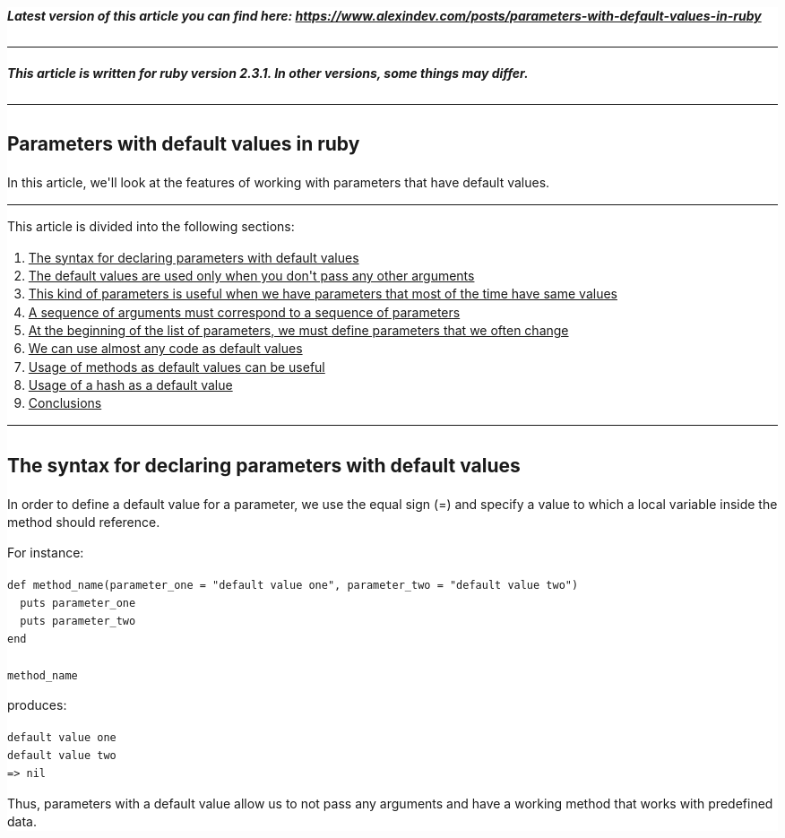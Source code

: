 ##### Latest version of this article you can find here:  <a href="https://www.alexindev.com/posts/parameters-with-default-values-in-ruby" target="_blank">https://www.alexindev.com/posts/parameters-with-default-values-in-ruby</a>
----------
##### This article is written for ruby version 2.3.1. In other versions, some things may differ.
----------
## Parameters with default values in ruby

In this article, we'll look at the features of working with parameters that have default values.

----------
This article is divided into the following sections:

 1. [The syntax for declaring parameters with default values](#the-syntax-for-declaring-parameters-with-default-values)
 2. [The default values are used only when you don't pass any other arguments](#the-default-values-are-used-only-when-you-dont-pass-any-other-arguments)
 3. [This kind of parameters is useful when we have parameters that most of the time have same values](#this-kind-of-parameters-is-useful-when-we-have-parameters-that-most-of-the-time-have-same-values)
 4. [A sequence of arguments must correspond to a sequence of parameters](#a-sequence-of-arguments-must-correspond-to-a-sequence-of-parameters)
 5. [At the beginning of the list of parameters, we must define parameters that we often change](#at-the-beginning-of-the-list-of-parameters-we-must-define-parameters-that-we-often-change)
 6. [We can use almost any code as default values](#we-can-use-almost-any-code-as-default-values)
 7. [Usage of methods as default values can be useful](#usage-of-methods-as-default-values-can-be-useful)
 8. [Usage of a hash as a default value](#usage-of-a-hash-as-a-default-value)
 9. [Conclusions](#conclusions)

----------
## The syntax for declaring parameters with default values
In order to define a default value for a parameter, we use the equal sign (=) and specify a value to which a local variable inside the method should reference.

For instance:

	def method_name(parameter_one = "default value one", parameter_two = "default value two")
	  puts parameter_one
	  puts parameter_two
	end

	method_name
produces:

	default value one
	default value two
	=> nil  
Thus, parameters with a default value allow us to not pass any arguments and have a working method that works with predefined data.

